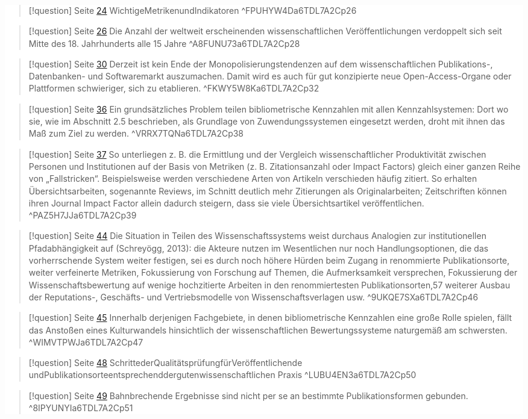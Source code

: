> [!question]  Seite [24](zotero://open-pdf/library/items/6TDL7A2C?page=26&annotation=FPUHYW4D)
> WichtigeMetrikenundIndikatoren
> ^FPUHYW4Da6TDL7A2Cp26

> [!question]  Seite [26](zotero://open-pdf/library/items/6TDL7A2C?page=28&annotation=A8FUNU73)
> Die Anzahl der weltweit erscheinenden wissenschaftlichen Veröffentlichungen verdoppelt sich seit Mitte des 18. Jahrhunderts alle 15 Jahre
> ^A8FUNU73a6TDL7A2Cp28

> [!question]  Seite [30](zotero://open-pdf/library/items/6TDL7A2C?page=32&annotation=FKWY5W8K)
> Derzeit ist kein Ende der Monopolisierungstendenzen auf dem wissenschaftlichen Publikations-, Datenbanken- und Softwaremarkt auszumachen. Damit wird es auch für gut konzipierte neue Open-Access-Organe oder Plattformen schwieriger, sich zu etablieren.
> ^FKWY5W8Ka6TDL7A2Cp32

> [!question]  Seite [36](zotero://open-pdf/library/items/6TDL7A2C?page=38&annotation=VRRX7TQN)
> Ein grundsätzliches Problem teilen bibliometrische Kennzahlen mit allen Kennzahlsystemen: Dort wo sie, wie im Abschnitt 2.5 beschrieben, als Grundlage von Zuwendungssystemen eingesetzt werden, droht mit ihnen das Maß zum Ziel zu werden.
> ^VRRX7TQNa6TDL7A2Cp38

> [!question]  Seite [37](zotero://open-pdf/library/items/6TDL7A2C?page=39&annotation=PAZ5H7JJ)
> So unterliegen z. B. die Ermittlung und der Vergleich wissenschaftlicher Produktivität zwischen Personen und Institutionen auf der Basis von Metriken (z. B. Zitationsanzahl oder Impact Factors) gleich einer ganzen Reihe von „Fallstricken“. Beispielsweise werden verschiedene Arten von Artikeln verschieden häufig zitiert. So erhalten Übersichtsarbeiten, sogenannte Reviews, im Schnitt deutlich mehr Zitierungen als Originalarbeiten; Zeitschriften können ihren Journal Impact Factor allein dadurch steigern, dass sie viele Übersichtsartikel veröffentlichen.
> ^PAZ5H7JJa6TDL7A2Cp39

> [!question]  Seite [44](zotero://open-pdf/library/items/6TDL7A2C?page=46&annotation=9UKQE7SX)
> Die Situation in Teilen des Wissenschaftssystems weist durchaus Analogien zur institutionellen Pfadabhängigkeit auf (Schreyögg, 2013): die Akteure nutzen im Wesentlichen nur noch Handlungsoptionen, die das vorherrschende System weiter festigen, sei es durch noch höhere Hürden beim Zugang in renommierte Publikationsorte, weiter verfeinerte Metriken, Fokussierung von Forschung auf Themen, die Aufmerksamkeit versprechen, Fokussierung der Wissenschaftsbewertung auf wenige hochzitierte Arbeiten in den renommiertesten Publikationsorten,57 weiterer Ausbau der Reputations-, Geschäfts- und Vertriebsmodelle von Wissenschaftsverlagen usw.
> ^9UKQE7SXa6TDL7A2Cp46

> [!question]  Seite [45](zotero://open-pdf/library/items/6TDL7A2C?page=47&annotation=WIMVTPWJ)
> Innerhalb derjenigen Fachgebiete, in denen bibliometrische Kennzahlen eine große Rolle spielen, fällt das Anstoßen eines Kulturwandels hinsichtlich der wissenschaftlichen Bewertungssysteme naturgemäß am schwersten.
> ^WIMVTPWJa6TDL7A2Cp47

> [!question]  Seite [48](zotero://open-pdf/library/items/6TDL7A2C?page=50&annotation=LUBU4EN3)
> SchrittederQualitätsprüfungfürVeröffentlichende undPublikationsorteentsprechenddergutenwissenschaftlichen Praxis
> ^LUBU4EN3a6TDL7A2Cp50

> [!question]  Seite [49](zotero://open-pdf/library/items/6TDL7A2C?page=51&annotation=8IPYUNYI)
> Bahnbrechende Ergebnisse sind nicht per se an bestimmte Publikationsformen gebunden.
> ^8IPYUNYIa6TDL7A2Cp51

